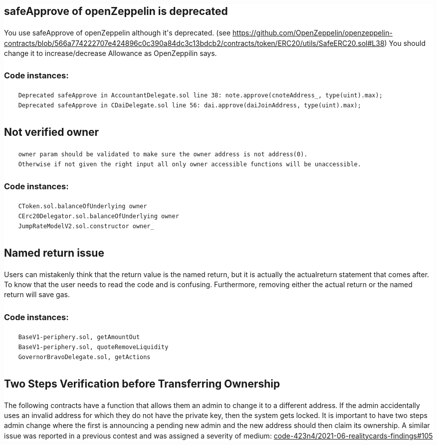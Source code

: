 

## safeApprove of openZeppelin is deprecated


You use safeApprove of openZeppelin although it's deprecated.
(see https://github.com/OpenZeppelin/openzeppelin-contracts/blob/566a774222707e424896c0c390a84dc3c13bdcb2/contracts/token/ERC20/utils/SafeERC20.sol#L38)
You should change it to increase/decrease Allowance as OpenZeppilin says.
        
### Code instances:

        Deprecated safeApprove in AccountantDelegate.sol line 38: note.approve(cnoteAddress_, type(uint).max);
        Deprecated safeApprove in CDaiDelegate.sol line 56: dai.approve(daiJoinAddress, type(uint).max);

## Not verified owner


        owner param should be validated to make sure the owner address is not address(0).
        Otherwise if not given the right input all only owner accessible functions will be unaccessible.
        
        
### Code instances:

        CToken.sol.balanceOfUnderlying owner
        CErc20Delegator.sol.balanceOfUnderlying owner
        JumpRateModelV2.sol.constructor owner_



## Named return issue

Users can mistakenly think that the return value is the named return, but it is actually the actualreturn statement that comes after. To know that the user needs to read the code and is confusing.
Furthermore, removing either the actual return or the named return will save gas. 

### Code instances:

        BaseV1-periphery.sol, getAmountOut
        BaseV1-periphery.sol, quoteRemoveLiquidity
        GovernorBravoDelegate.sol, getActions



## Two Steps Verification before Transferring Ownership

The following contracts have a function that allows them an admin to change it to a different address. If the admin accidentally uses an invalid address for which they do not have the private key, then the system gets locked.
It is important to have two steps admin change where the first is announcing a pending new admin and the new address should then claim its ownership. 
A similar issue was reported in a previous contest and was assigned a severity of medium: [code-423n4/2021-06-realitycards-findings#105](https://github.com/code-423n4/2021-06-realitycards-findings/issues/105) 
